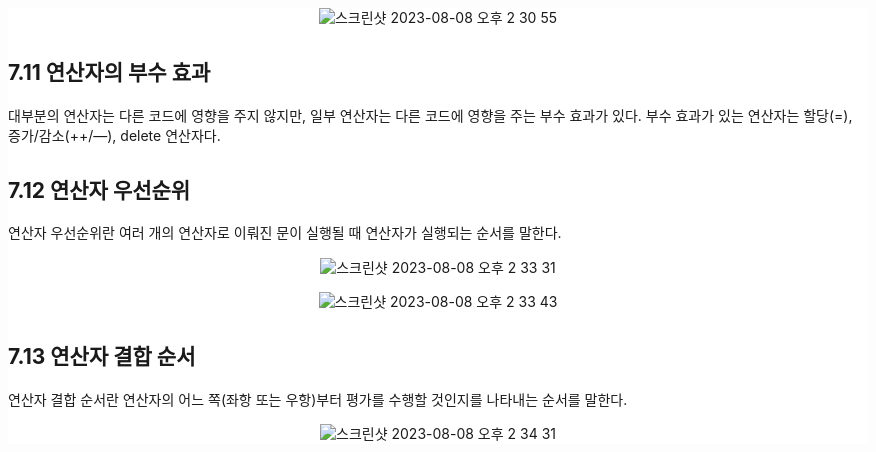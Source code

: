 <p align='center'>
<img width="600" alt="스크린샷 2023-08-08 오후 2 30 55" src="https://github.com/bohongu/TIL/assets/91203029/990d20f9-74d8-47f1-8c0c-b7fdc106f115">
</p>

## 7.11 연산자의 부수 효과

대부분의 연산자는 다른 코드에 영향을 주지 않지만, 일부 연산자는 다른 코드에 영향을 주는 부수 효과가 있다. 부수 효과가 있는 연산자는 할당(=), 증가/감소(++/—), delete 연산자다.

## 7.12 연산자 우선순위

연산자 우선순위란 여러 개의 연산자로 이뤄진 문이 실행될 때 연산자가 실행되는 순서를 말한다.

<p align='center'>
<img width="600" alt="스크린샷 2023-08-08 오후 2 33 31" src="https://github.com/bohongu/TIL/assets/91203029/c8addf1e-6d35-47e4-9a58-b41055ce16ce">
</p>

<p align='center'>
<img width="600" alt="스크린샷 2023-08-08 오후 2 33 43" src="https://github.com/bohongu/TIL/assets/91203029/f7c59ecd-ba14-4153-88ca-4e3ebf3f5dd6">
</p>

## 7.13 연산자 결합 순서

연산자 결합 순서란 연산자의 어느 쪽(좌항 또는 우항)부터 평가를 수행할 것인지를 나타내는 순서를 말한다.

<p align='center'>
<img width="600" alt="스크린샷 2023-08-08 오후 2 34 31" src="https://github.com/bohongu/TIL/assets/91203029/4e4f654e-bdc3-4098-805e-6ffef7c414f9">
</p>
